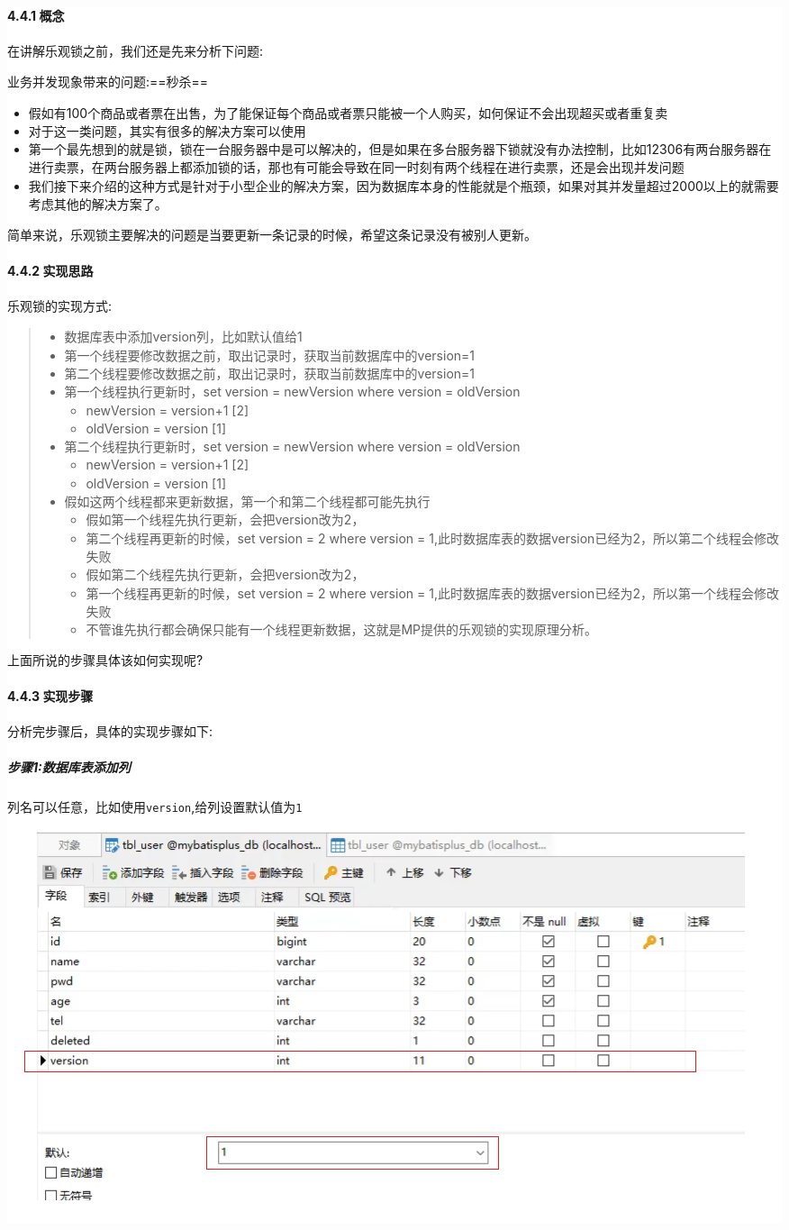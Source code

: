 #### 4.4.1 概念

在讲解乐观锁之前，我们还是先来分析下问题:

业务并发现象带来的问题:==秒杀==

* 假如有100个商品或者票在出售，为了能保证每个商品或者票只能被一个人购买，如何保证不会出现超买或者重复卖
* 对于这一类问题，其实有很多的解决方案可以使用
* 第一个最先想到的就是锁，锁在一台服务器中是可以解决的，但是如果在多台服务器下锁就没有办法控制，比如12306有两台服务器在进行卖票，在两台服务器上都添加锁的话，那也有可能会导致在同一时刻有两个线程在进行卖票，还是会出现并发问题
* 我们接下来介绍的这种方式是针对于小型企业的解决方案，因为数据库本身的性能就是个瓶颈，如果对其并发量超过2000以上的就需要考虑其他的解决方案了。

简单来说，乐观锁主要解决的问题是当要更新一条记录的时候，希望这条记录没有被别人更新。

#### 4.4.2 实现思路

乐观锁的实现方式:

> * 数据库表中添加version列，比如默认值给1
> * 第一个线程要修改数据之前，取出记录时，获取当前数据库中的version=1
> * 第二个线程要修改数据之前，取出记录时，获取当前数据库中的version=1
> * 第一个线程执行更新时，set version = newVersion where version = oldVersion
>   * newVersion = version+1  [2]
>   * oldVersion = version  [1]
> * 第二个线程执行更新时，set version = newVersion where version = oldVersion
>   * newVersion = version+1  [2]
>   * oldVersion = version  [1]
> * 假如这两个线程都来更新数据，第一个和第二个线程都可能先执行
>   * 假如第一个线程先执行更新，会把version改为2，
>   * 第二个线程再更新的时候，set version = 2 where version = 1,此时数据库表的数据version已经为2，所以第二个线程会修改失败
>   * 假如第二个线程先执行更新，会把version改为2，
>   * 第一个线程再更新的时候，set version = 2 where version = 1,此时数据库表的数据version已经为2，所以第一个线程会修改失败
>   * 不管谁先执行都会确保只能有一个线程更新数据，这就是MP提供的乐观锁的实现原理分析。

上面所说的步骤具体该如何实现呢?

#### 4.4.3 实现步骤

分析完步骤后，具体的实现步骤如下:

##### 步骤1:数据库表添加列

列名可以任意，比如使用`version`,给列设置默认值为`1`

![1631249913103](https://raw.githubusercontent.com/macwbh9527/Note/main/image/202301151135282.png)
